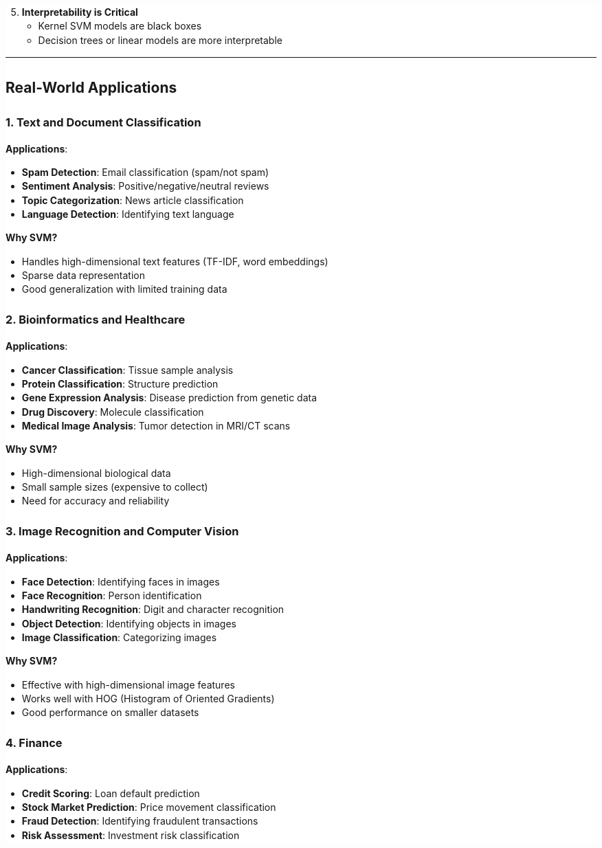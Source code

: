 5. **Interpretability is Critical**
   - Kernel SVM models are black boxes
   - Decision trees or linear models are more interpretable

---

## Real-World Applications

### 1. Text and Document Classification

**Applications**:
- **Spam Detection**: Email classification (spam/not spam)
- **Sentiment Analysis**: Positive/negative/neutral reviews
- **Topic Categorization**: News article classification
- **Language Detection**: Identifying text language

**Why SVM?**
- Handles high-dimensional text features (TF-IDF, word embeddings)
- Sparse data representation
- Good generalization with limited training data

### 2. Bioinformatics and Healthcare

**Applications**:
- **Cancer Classification**: Tissue sample analysis
- **Protein Classification**: Structure prediction
- **Gene Expression Analysis**: Disease prediction from genetic data
- **Drug Discovery**: Molecule classification
- **Medical Image Analysis**: Tumor detection in MRI/CT scans

**Why SVM?**
- High-dimensional biological data
- Small sample sizes (expensive to collect)
- Need for accuracy and reliability

### 3. Image Recognition and Computer Vision

**Applications**:
- **Face Detection**: Identifying faces in images
- **Face Recognition**: Person identification
- **Handwriting Recognition**: Digit and character recognition
- **Object Detection**: Identifying objects in images
- **Image Classification**: Categorizing images

**Why SVM?**
- Effective with high-dimensional image features
- Works well with HOG (Histogram of Oriented Gradients)
- Good performance on smaller datasets

### 4. Finance

**Applications**:
- **Credit Scoring**: Loan default prediction
- **Stock Market Prediction**: Price movement classification
- **Fraud Detection**: Identifying fraudulent transactions
- **Risk Assessment**: Investment risk classification
